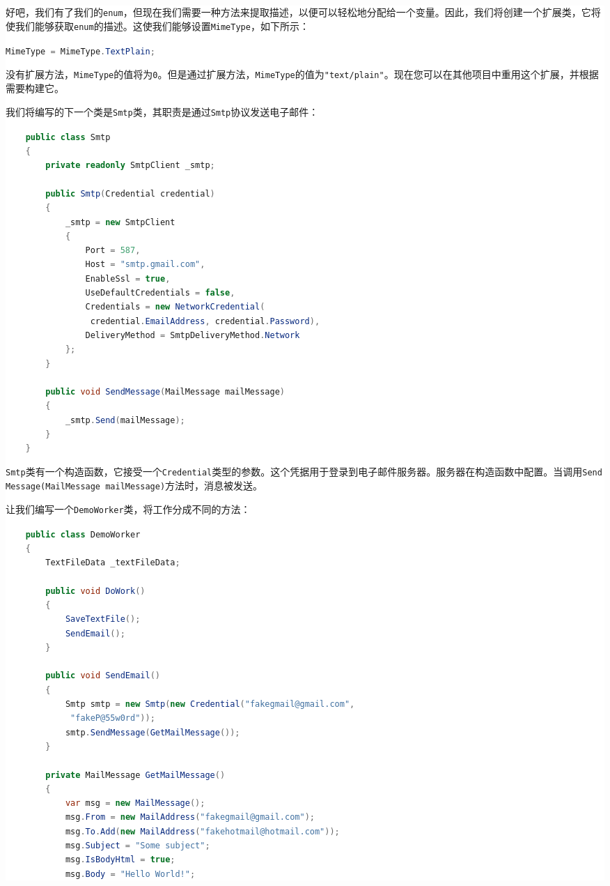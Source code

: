 好吧，我们有了我们的`enum`，但现在我们需要一种方法来提取描述，以便可以轻松地分配给一个变量。因此，我们将创建一个扩展类，它将使我们能够获取`enum`的描述。这使我们能够设置`MimeType`，如下所示：

```cs
MimeType = MimeType.TextPlain;
```

没有扩展方法，`MimeType`的值将为`0`。但是通过扩展方法，`MimeType`的值为`"text/plain"`。现在您可以在其他项目中重用这个扩展，并根据需要构建它。

我们将编写的下一个类是`Smtp`类，其职责是通过`Smtp`协议发送电子邮件：

```cs
    public class Smtp
    {
        private readonly SmtpClient _smtp;

        public Smtp(Credential credential)
        {
            _smtp = new SmtpClient
            {
                Port = 587,
                Host = "smtp.gmail.com",
                EnableSsl = true,
                UseDefaultCredentials = false,
                Credentials = new NetworkCredential(
                 credential.EmailAddress, credential.Password),
                DeliveryMethod = SmtpDeliveryMethod.Network
            };
        }

        public void SendMessage(MailMessage mailMessage)
        {
            _smtp.Send(mailMessage);
        }
    }
```

`Smtp`类有一个构造函数，它接受一个`Credential`类型的参数。这个凭据用于登录到电子邮件服务器。服务器在构造函数中配置。当调用`SendMessage(MailMessage mailMessage)`方法时，消息被发送。

让我们编写一个`DemoWorker`类，将工作分成不同的方法：

```cs
    public class DemoWorker
    {
        TextFileData _textFileData;

        public void DoWork()        
        {
            SaveTextFile();
            SendEmail();
        }

        public void SendEmail()
        {
            Smtp smtp = new Smtp(new Credential("fakegmail@gmail.com", 
             "fakeP@55w0rd"));
            smtp.SendMessage(GetMailMessage());
        }

        private MailMessage GetMailMessage()
        {
            var msg = new MailMessage();
            msg.From = new MailAddress("fakegmail@gmail.com");
            msg.To.Add(new MailAddress("fakehotmail@hotmail.com"));
            msg.Subject = "Some subject";
            msg.IsBodyHtml = true;
            msg.Body = "Hello World!";
```